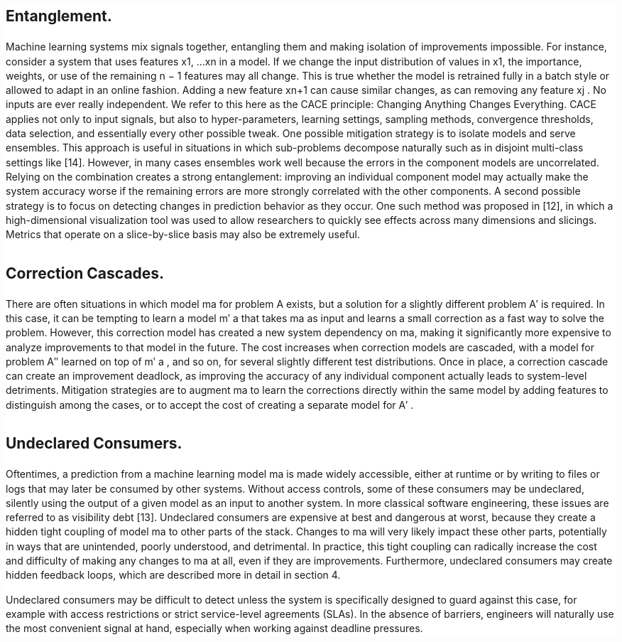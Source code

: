 ## Entanglement.

Machine learning systems mix signals together, entangling them and making isolation of improvements impossible. For instance, consider a system that uses features x1, ...xn in a model. If we change the input distribution of values in x1, the importance, weights, or use of the remaining n − 1 features may all change. This is true whether the model is retrained fully in a batch style or allowed to adapt in an online fashion. Adding a new feature xn+1 can cause similar changes, as can removing any feature xj . No inputs are ever really independent. We refer to this here as the CACE principle: Changing Anything Changes Everything. CACE applies not only to input signals, but also to hyper-parameters, learning settings, sampling methods, convergence thresholds, data selection, and essentially every other possible tweak. One possible mitigation strategy is to isolate models and serve ensembles. This approach is useful in situations in which sub-problems decompose naturally such as in disjoint multi-class settings like [14]. However, in many cases ensembles work well because the errors in the component models are uncorrelated. Relying on the combination creates a strong entanglement: improving an individual component model may actually make the system accuracy worse if the remaining errors are more strongly correlated with the other components. A second possible strategy is to focus on detecting changes in prediction behavior as they occur. One such method was proposed in [12], in which a high-dimensional visualization tool was used to allow researchers to quickly see effects across many dimensions and slicings. Metrics that operate on a slice-by-slice basis may also be extremely useful.

## Correction Cascades.

There are often situations in which model ma for problem A exists, but a solution for a slightly different problem A′ is required. In this case, it can be tempting to learn a model m′ a that takes ma as input and learns a small correction as a fast way to solve the problem. However, this correction model has created a new system dependency on ma, making it significantly more expensive to analyze improvements to that model in the future. The cost increases when correction models are cascaded, with a model for problem A′′ learned on top of m′ a , and so on, for several slightly different test distributions. Once in place, a correction cascade can create an improvement deadlock, as improving the accuracy of any individual component actually leads to system-level detriments. Mitigation strategies are to augment ma to learn the corrections directly within the same model by adding features to distinguish among the cases, or to accept the cost of creating a separate model for A′ .

## Undeclared Consumers.

Oftentimes, a prediction from a machine learning model ma is made widely accessible, either at runtime or by writing to files or logs that may later be consumed by other systems. Without access controls, some of these consumers may be undeclared, silently using the output of a given model as an input to another system. In more classical software engineering, these issues are referred to as visibility debt [13]. Undeclared consumers are expensive at best and dangerous at worst, because they create a hidden tight coupling of model ma to other parts of the stack. Changes to ma will very likely impact these other parts, potentially in ways that are unintended, poorly understood, and detrimental. In practice, this tight coupling can radically increase the cost and difficulty of making any changes to ma at all, even if they are improvements. Furthermore, undeclared consumers may create hidden feedback loops, which are described more in detail in section 4.

Undeclared consumers may be difficult to detect unless the system is specifically designed to guard against this case, for example with access restrictions or strict service-level agreements (SLAs). In the absence of barriers, engineers will naturally use the most convenient signal at hand, especially when working against deadline pressures.
